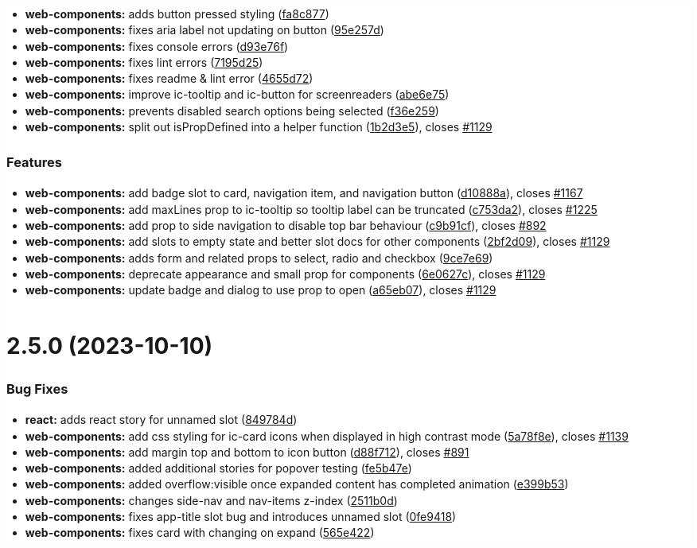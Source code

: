 - **web-components:** adds button pressed styling ([fa8c877](https://github.com/mi6/ic-ui-kit/commit/fa8c877524dcce1246d49a366bf3cff18b5b02ba))
- **web-components:** fixes aria label not updating on button ([95e257d](https://github.com/mi6/ic-ui-kit/commit/95e257dc55c53fc0ee2aa074e5b5bfaf91ffcbf9))
- **web-components:** fixes console errors ([d93e76f](https://github.com/mi6/ic-ui-kit/commit/d93e76f366a5e19aede724dd1c38fc69524c23ba))
- **web-components:** fixes lint errors ([7195d25](https://github.com/mi6/ic-ui-kit/commit/7195d2508dc0837f46f53549562eade201e4b44f))
- **web-components:** fixes readme & lint error ([4655d72](https://github.com/mi6/ic-ui-kit/commit/4655d723b77b6c40fbc81fee1ca6f875b072e53c))
- **web-components:** improve ic-tooltip and ic-button for screenreaders ([abe6e75](https://github.com/mi6/ic-ui-kit/commit/abe6e7516c88108bb01982585bacb972635be659))
- **web-components:** prevents disabled search options being selected ([f36e259](https://github.com/mi6/ic-ui-kit/commit/f36e25921e0f5e9125eda7217c1a6df8c2a0f528))
- **web-components:** split out isPropDefined into a helper function ([1b2d3e5](https://github.com/mi6/ic-ui-kit/commit/1b2d3e5aaf556e115ee4bed796d5cdba2b1f7991)), closes [#1129](https://github.com/mi6/ic-ui-kit/issues/1129)

### Features

- **web-components:** add badge slot to card, navigation item, and navigation button ([d10888a](https://github.com/mi6/ic-ui-kit/commit/d10888a86aec6a4f25150ecc1ad22edce66b6b72)), closes [#1167](https://github.com/mi6/ic-ui-kit/issues/1167)
- **web-components:** add maxLines prop to ic-tooltip so tooltip label can be truncated ([c753da2](https://github.com/mi6/ic-ui-kit/commit/c753da2299cf09489507b7930ffdc32a71c37b1d)), closes [#1225](https://github.com/mi6/ic-ui-kit/issues/1225)
- **web-components:** add prop to side navigation to disable top bar behaviour ([c9b91cf](https://github.com/mi6/ic-ui-kit/commit/c9b91cf8ee2e4235ff382e7adea7acabfeb73b79)), closes [#892](https://github.com/mi6/ic-ui-kit/issues/892)
- **web-components:** add slots to empty state and better slot docs for other components ([2bf2d09](https://github.com/mi6/ic-ui-kit/commit/2bf2d0981bfb3980ce65947efcedbe1ef53c031f)), closes [#1129](https://github.com/mi6/ic-ui-kit/issues/1129)
- **web-components:** adds form and related props to select, radio and checkbox ([9ce7e69](https://github.com/mi6/ic-ui-kit/commit/9ce7e69aae158653eeccf0d8582b92ccccab9100))
- **web-components:** deprecate appearance and small prop for components ([6e0627c](https://github.com/mi6/ic-ui-kit/commit/6e0627c60d9f6edcf591fdddd687641984e17d06)), closes [#1129](https://github.com/mi6/ic-ui-kit/issues/1129)
- **web-components:** update badge and dialog to use prop to open ([a65eb07](https://github.com/mi6/ic-ui-kit/commit/a65eb079474f951ebec00254abfb6f80b7160b01)), closes [#1129](https://github.com/mi6/ic-ui-kit/issues/1129)

# 2.5.0 (2023-10-10)

### Bug Fixes

- **react:** adds react story for unnamed slot ([849784d](https://github.com/mi6/ic-ui-kit/commit/849784d7c6f54cb94aebc2ebef553c070022a443))
- **web-components:** add css styling for ic-card icons when displayed in high contrast mode ([5a78f8e](https://github.com/mi6/ic-ui-kit/commit/5a78f8e5beecf4abb7604f30b5fa2585e5f38e34)), closes [#1139](https://github.com/mi6/ic-ui-kit/issues/1139)
- **web-components:** add margin top and bottom to icon button ([d88f712](https://github.com/mi6/ic-ui-kit/commit/d88f71239de0e26845568af543086b8b171b0fa9)), closes [#891](https://github.com/mi6/ic-ui-kit/issues/891)
- **web-components:** added additional stories for popover testing ([fe5b47e](https://github.com/mi6/ic-ui-kit/commit/fe5b47ea87c3357abc5b2ca696157f0b5e1086c4))
- **web-components:** added overflow:visible once expanded content has completed animation ([e399b53](https://github.com/mi6/ic-ui-kit/commit/e399b53b444fc6fc5bc291cce617edb8e0cf6535))
- **web-components:** changes side-nav and nav-items z-index ([2511b0d](https://github.com/mi6/ic-ui-kit/commit/2511b0db219f9851b4b661d6d3b7758887daf81b))
- **web-components:** fixes app-title slot bug and introduces unnamed slot ([0fe9418](https://github.com/mi6/ic-ui-kit/commit/0fe9418d01da3896f82b505e71cd33feb0984f73))
- **web-components:** fixes card with changing on expand ([565e422](https://github.com/mi6/ic-ui-kit/commit/565e422e2854df24c9b43c944d528f58c7bbc594))
